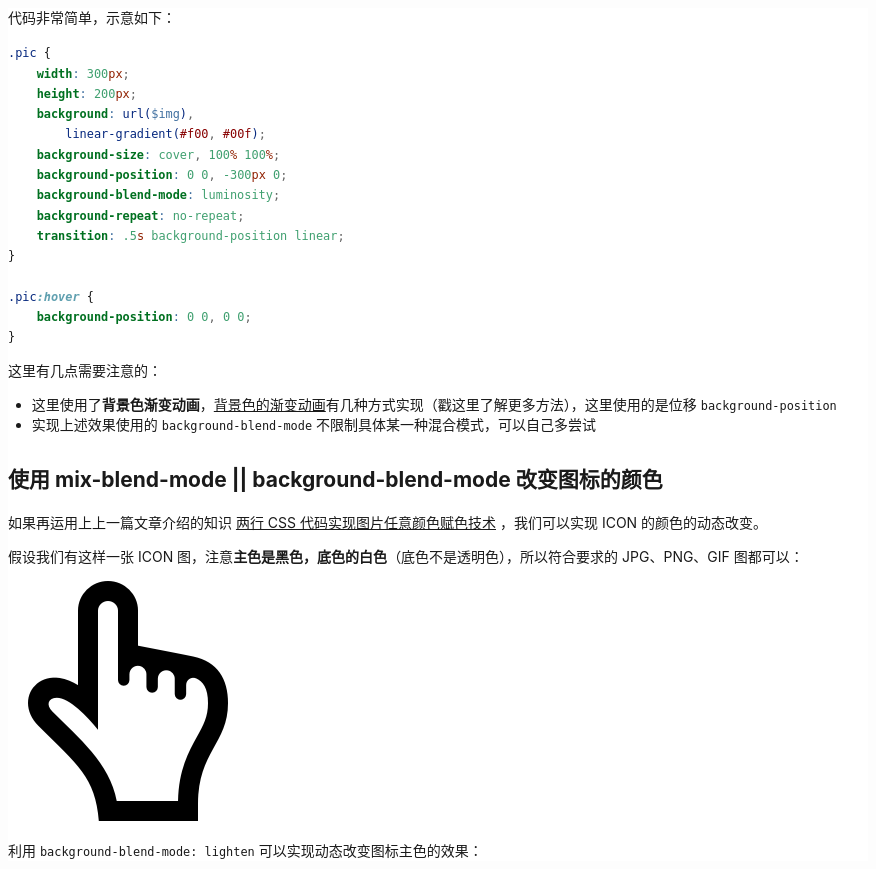 代码非常简单，示意如下：

```css
.pic {
    width: 300px;
    height: 200px;
    background: url($img),
        linear-gradient(#f00, #00f);
    background-size: cover, 100% 100%;
    background-position: 0 0, -300px 0;
    background-blend-mode: luminosity;
    background-repeat: no-repeat;
    transition: .5s background-position linear;
}

.pic:hover { 
    background-position: 0 0, 0 0; 
}
```



这里有几点需要注意的：

- 这里使用了**背景色渐变动画**，[背景色的渐变动画](https://github.com/chokcoco/iCSS/issues/10)有几种方式实现（戳这里了解更多方法），这里使用的是位移 `background-position`
- 实现上述效果使用的 `background-blend-mode` 不限制具体某一种混合模式，可以自己多尝试

## 使用 mix-blend-mode || background-blend-mode 改变图标的颜色

如果再运用上上一篇文章介绍的知识 [两行 CSS 代码实现图片任意颜色赋色技术](https://github.com/chokcoco/iCSS/issues/32) ，我们可以实现 ICON 的颜色的动态改变。

假设我们有这样一张 ICON 图，注意**主色是黑色，底色的白色**（底色不是透明色），所以符合要求的 JPG、PNG、GIF 图都可以：

![iconmonstr-cursor-31](./img/34350345-4812d23a-ea51-11e7-98eb-461188ce9125.png)

利用 `background-blend-mode: lighten` 可以实现动态改变图标主色的效果：

<iframe height="300" style="width: 100%;" scrolling="no" title="bg-blend-mode &amp;&amp; hover" src="https://codepen.io/mafqla/embed/bGZpaeq?default-tab=html%2Cresult&editable=true&theme-id=light" frameborder="no" loading="lazy" allowtransparency="true" allowfullscreen="true">
  See the Pen <a href="https://codepen.io/mafqla/pen/bGZpaeq">
  bg-blend-mode &amp;&amp; hover</a> by mafqla (<a href="https://codepen.io/mafqla">@mafqla</a>)
  on <a href="https://codepen.io">CodePen</a>.
</iframe>
